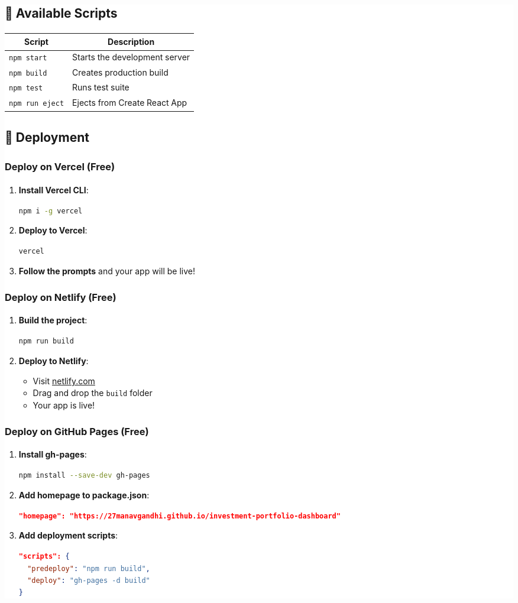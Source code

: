 ## 🔧 Available Scripts

| Script | Description |
|--------|-------------|
| `npm start` | Starts the development server |
| `npm build` | Creates production build |
| `npm test` | Runs test suite |
| `npm run eject` | Ejects from Create React App |

## 🚀 Deployment

### Deploy on Vercel (Free)

1. **Install Vercel CLI**:
   ```bash
   npm i -g vercel
   ```

2. **Deploy to Vercel**:
   ```bash
   vercel
   ```

3. **Follow the prompts** and your app will be live!

### Deploy on Netlify (Free)

1. **Build the project**:
   ```bash
   npm run build
   ```

2. **Deploy to Netlify**:
   - Visit [netlify.com](https://netlify.com)
   - Drag and drop the `build` folder
   - Your app is live!

### Deploy on GitHub Pages (Free)

1. **Install gh-pages**:
   ```bash
   npm install --save-dev gh-pages
   ```

2. **Add homepage to package.json**:
   ```json
   "homepage": "https://27manavgandhi.github.io/investment-portfolio-dashboard"
   ```

3. **Add deployment scripts**:
   ```json
   "scripts": {
     "predeploy": "npm run build",
     "deploy": "gh-pages -d build"
   }
   ```
